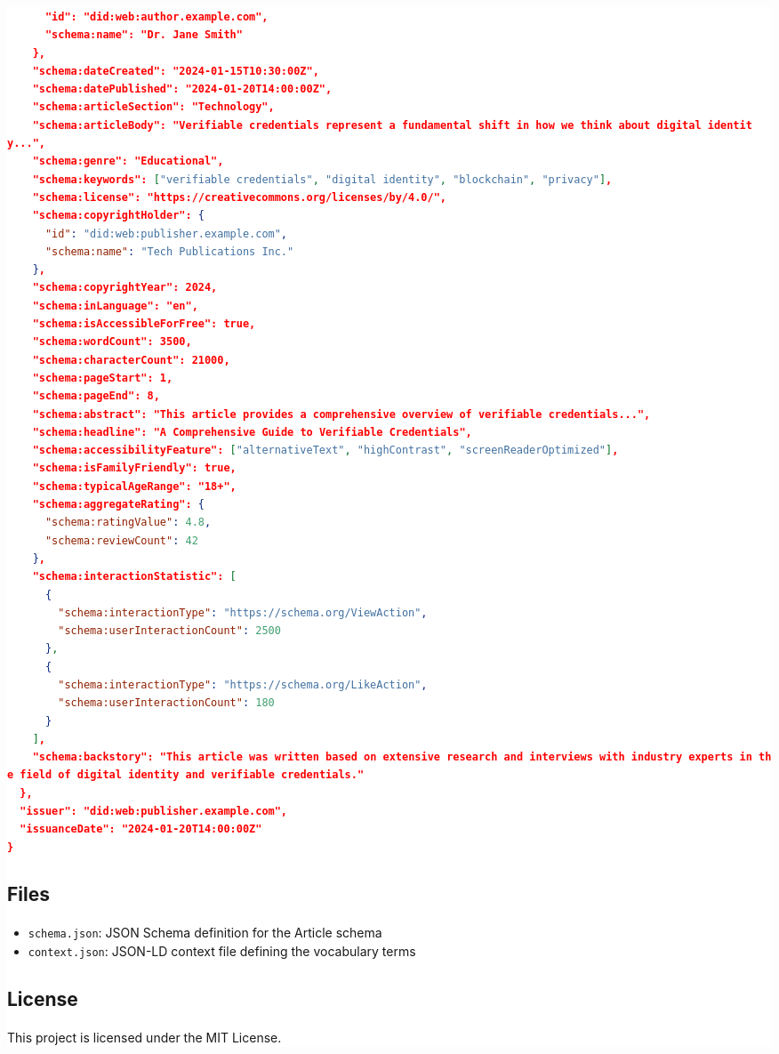 ```json
      "id": "did:web:author.example.com",
      "schema:name": "Dr. Jane Smith"
    },
    "schema:dateCreated": "2024-01-15T10:30:00Z",
    "schema:datePublished": "2024-01-20T14:00:00Z",
    "schema:articleSection": "Technology",
    "schema:articleBody": "Verifiable credentials represent a fundamental shift in how we think about digital identity...",
    "schema:genre": "Educational",
    "schema:keywords": ["verifiable credentials", "digital identity", "blockchain", "privacy"],
    "schema:license": "https://creativecommons.org/licenses/by/4.0/",
    "schema:copyrightHolder": {
      "id": "did:web:publisher.example.com",
      "schema:name": "Tech Publications Inc."
    },
    "schema:copyrightYear": 2024,
    "schema:inLanguage": "en",
    "schema:isAccessibleForFree": true,
    "schema:wordCount": 3500,
    "schema:characterCount": 21000,
    "schema:pageStart": 1,
    "schema:pageEnd": 8,
    "schema:abstract": "This article provides a comprehensive overview of verifiable credentials...",
    "schema:headline": "A Comprehensive Guide to Verifiable Credentials",
    "schema:accessibilityFeature": ["alternativeText", "highContrast", "screenReaderOptimized"],
    "schema:isFamilyFriendly": true,
    "schema:typicalAgeRange": "18+",
    "schema:aggregateRating": {
      "schema:ratingValue": 4.8,
      "schema:reviewCount": 42
    },
    "schema:interactionStatistic": [
      {
        "schema:interactionType": "https://schema.org/ViewAction",
        "schema:userInteractionCount": 2500
      },
      {
        "schema:interactionType": "https://schema.org/LikeAction",
        "schema:userInteractionCount": 180
      }
    ],
    "schema:backstory": "This article was written based on extensive research and interviews with industry experts in the field of digital identity and verifiable credentials."
  },
  "issuer": "did:web:publisher.example.com",
  "issuanceDate": "2024-01-20T14:00:00Z"
}
```

## Files

- `schema.json`: JSON Schema definition for the Article schema
- `context.json`: JSON-LD context file defining the vocabulary terms

## License

This project is licensed under the MIT License. 